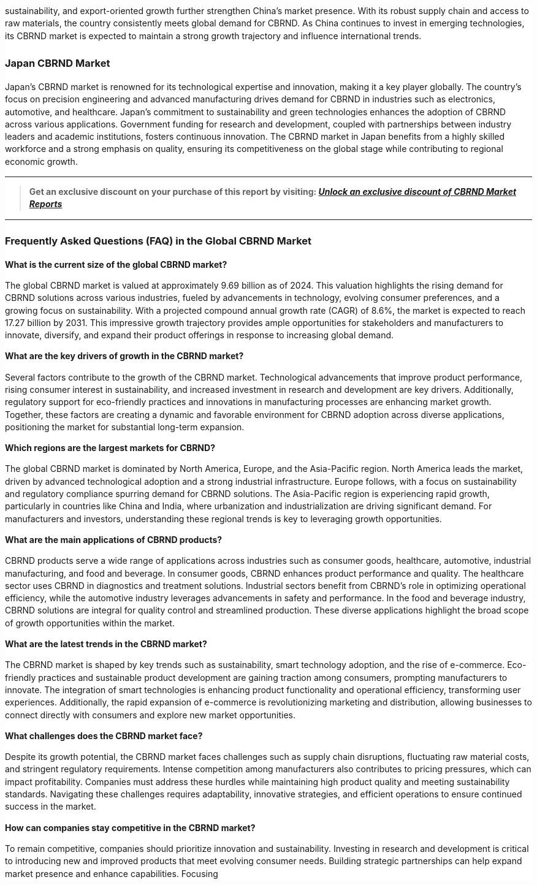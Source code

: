 sustainability, and export-oriented growth further strengthen China&rsquo;s market presence. With its robust supply chain and access to raw materials, the country consistently meets global demand for CBRND. As China continues to invest in emerging technologies, its CBRND market is expected to maintain a strong growth trajectory and influence international trends.</p><h3>Japan CBRND Market</h3><p>Japan&rsquo;s CBRND market is renowned for its technological expertise and innovation, making it a key player globally. The country&rsquo;s focus on precision engineering and advanced manufacturing drives demand for CBRND in industries such as electronics, automotive, and healthcare. Japan&rsquo;s commitment to sustainability and green technologies enhances the adoption of CBRND across various applications. Government funding for research and development, coupled with partnerships between industry leaders and academic institutions, fosters continuous innovation. The CBRND market in Japan benefits from a highly skilled workforce and a strong emphasis on quality, ensuring its competitiveness on the global stage while contributing to regional economic growth.</p><hr /><blockquote><p><strong>Get an exclusive discount on your purchase of this report by visiting: <em><a href="://marketresearchpulse.com/ask-for-discount/116429?utm_source=Github&amp;utm_medium=091">Unlock an exclusive discount of CBRND Market Reports</a></em>&nbsp;</strong></p></blockquote><hr /><h3>Frequently Asked Questions (FAQ) in the Global CBRND Market</h3><p><strong>What is the current size of the global CBRND market?</strong></p><p>The global CBRND market is valued at approximately 9.69 billion as of 2024. This valuation highlights the rising demand for CBRND solutions across various industries, fueled by advancements in technology, evolving consumer preferences, and a growing focus on sustainability. With a projected compound annual growth rate (CAGR) of 8.6%, the market is expected to reach 17.27 billion by 2031. This impressive growth trajectory provides ample opportunities for stakeholders and manufacturers to innovate, diversify, and expand their product offerings in response to increasing global demand.</p><p><strong>What are the key drivers of growth in the CBRND market?</strong></p><p>Several factors contribute to the growth of the CBRND market. Technological advancements that improve product performance, rising consumer interest in sustainability, and increased investment in research and development are key drivers. Additionally, regulatory support for eco-friendly practices and innovations in manufacturing processes are enhancing market growth. Together, these factors are creating a dynamic and favorable environment for CBRND adoption across diverse applications, positioning the market for substantial long-term expansion.</p><p><strong>Which regions are the largest markets for CBRND?</strong></p><p>The global CBRND market is dominated by North America, Europe, and the Asia-Pacific region. North America leads the market, driven by advanced technological adoption and a strong industrial infrastructure. Europe follows, with a focus on sustainability and regulatory compliance spurring demand for CBRND solutions. The Asia-Pacific region is experiencing rapid growth, particularly in countries like China and India, where urbanization and industrialization are driving significant demand. For manufacturers and investors, understanding these regional trends is key to leveraging growth opportunities.</p><p><strong>What are the main applications of CBRND products?</strong></p><p>CBRND products serve a wide range of applications across industries such as consumer goods, healthcare, automotive, industrial manufacturing, and food and beverage. In consumer goods, CBRND enhances product performance and quality. The healthcare sector uses CBRND in diagnostics and treatment solutions. Industrial sectors benefit from CBRND&rsquo;s role in optimizing operational efficiency, while the automotive industry leverages advancements in safety and performance. In the food and beverage industry, CBRND solutions are integral for quality control and streamlined production. These diverse applications highlight the broad scope of growth opportunities within the market.</p><p><strong>What are the latest trends in the CBRND market?</strong></p><p>The CBRND market is shaped by key trends such as sustainability, smart technology adoption, and the rise of e-commerce. Eco-friendly practices and sustainable product development are gaining traction among consumers, prompting manufacturers to innovate. The integration of smart technologies is enhancing product functionality and operational efficiency, transforming user experiences. Additionally, the rapid expansion of e-commerce is revolutionizing marketing and distribution, allowing businesses to connect directly with consumers and explore new market opportunities.</p><p><strong>What challenges does the CBRND market face?</strong></p><p>Despite its growth potential, the CBRND market faces challenges such as supply chain disruptions, fluctuating raw material costs, and stringent regulatory requirements. Intense competition among manufacturers also contributes to pricing pressures, which can impact profitability. Companies must address these hurdles while maintaining high product quality and meeting sustainability standards. Navigating these challenges requires adaptability, innovative strategies, and efficient operations to ensure continued success in the market.</p><p><strong>How can companies stay competitive in the CBRND market?</strong></p><p>To remain competitive, companies should prioritize innovation and sustainability. Investing in research and development is critical to introducing new and improved products that meet evolving consumer needs. Building strategic partnerships can help expand market presence and enhance capabilities. Focusing